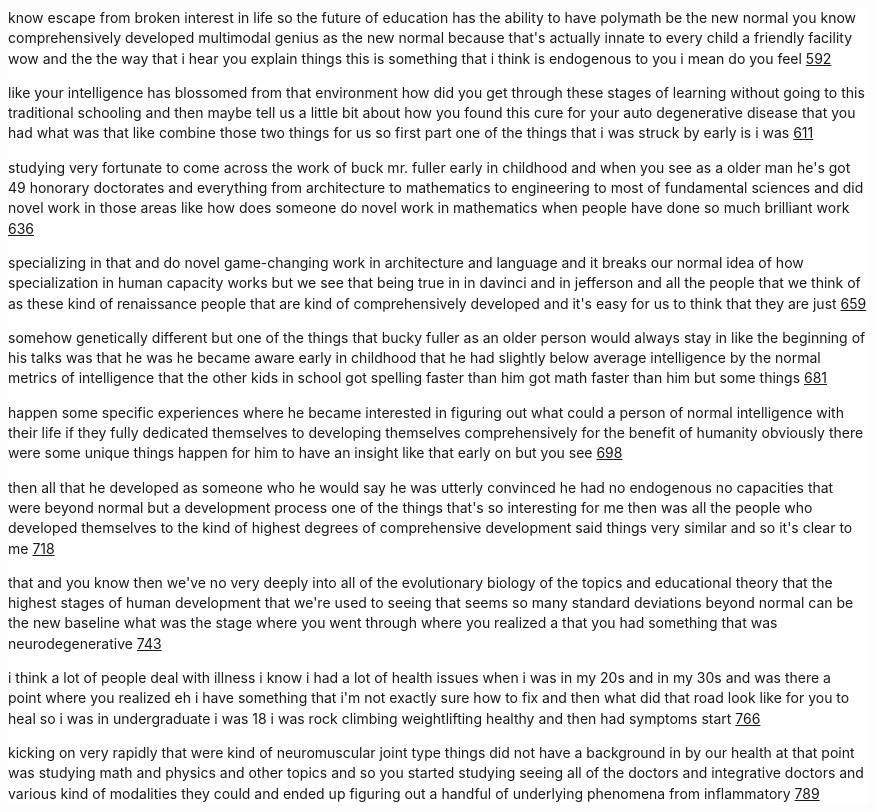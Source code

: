 know escape from broken interest in life so the future of education has the ability to have polymath be the new normal you know comprehensively developed multimodal genius as the new normal because that's actually innate to every child a friendly facility wow and the the way that i hear you explain things this is something that i think is endogenous to you i mean do you feel [592](https://www.youtube.com/watch?v=6fWfvO72vAw&t=592.71s)

like your intelligence has blossomed from that environment how did you get through these stages of learning without going to this traditional schooling and then maybe tell us a little bit about how you found this cure for your auto degenerative disease that you had what was that like combine those two things for us so first part one of the things that i was struck by early is i was [611](https://www.youtube.com/watch?v=6fWfvO72vAw&t=611.73s)

studying very fortunate to come across the work of buck mr. fuller early in childhood and when you see as a older man he's got 49 honorary doctorates and everything from architecture to mathematics to engineering to most of fundamental sciences and did novel work in those areas like how does someone do novel work in mathematics when people have done so much brilliant work [636](https://www.youtube.com/watch?v=6fWfvO72vAw&t=636.18s)

specializing in that and do novel game-changing work in architecture and language and it breaks our normal idea of how specialization in human capacity works but we see that being true in in davinci and in jefferson and all the people that we think of as these kind of renaissance people that are kind of comprehensively developed and it's easy for us to think that they are just [659](https://www.youtube.com/watch?v=6fWfvO72vAw&t=659.13s)

somehow genetically different but one of the things that bucky fuller as an older person would always stay in like the beginning of his talks was that he was he became aware early in childhood that he had slightly below average intelligence by the normal metrics of intelligence that the other kids in school got spelling faster than him got math faster than him but some things [681](https://www.youtube.com/watch?v=6fWfvO72vAw&t=681.18s)

happen some specific experiences where he became interested in figuring out what could a person of normal intelligence with their life if they fully dedicated themselves to developing themselves comprehensively for the benefit of humanity obviously there were some unique things happen for him to have an insight like that early on but you see [698](https://www.youtube.com/watch?v=6fWfvO72vAw&t=698.879s)

then all that he developed as someone who he would say he was utterly convinced he had no endogenous no capacities that were beyond normal but a development process one of the things that's so interesting for me then was all the people who developed themselves to the kind of highest degrees of comprehensive development said things very similar and so it's clear to me [718](https://www.youtube.com/watch?v=6fWfvO72vAw&t=718.829s)

that and you know then we've no very deeply into all of the evolutionary biology of the topics and educational theory that the highest stages of human development that we're used to seeing that seems so many standard deviations beyond normal can be the new baseline what was the stage where you went through where you realized a that you had something that was neurodegenerative [743](https://www.youtube.com/watch?v=6fWfvO72vAw&t=743.97s)

i think a lot of people deal with illness i know i had a lot of health issues when i was in my 20s and in my 30s and was there a point where you realized eh i have something that i'm not exactly sure how to fix and then what did that road look like for you to heal so i was in undergraduate i was 18 i was rock climbing weightlifting healthy and then had symptoms start [766](https://www.youtube.com/watch?v=6fWfvO72vAw&t=766.609s)

kicking on very rapidly that were kind of neuromuscular joint type things did not have a background in by our health at that point was studying math and physics and other topics and so you started studying seeing all of the doctors and integrative doctors and various kind of modalities they could and ended up figuring out a handful of underlying phenomena from inflammatory [789](https://www.youtube.com/watch?v=6fWfvO72vAw&t=789.089s)
